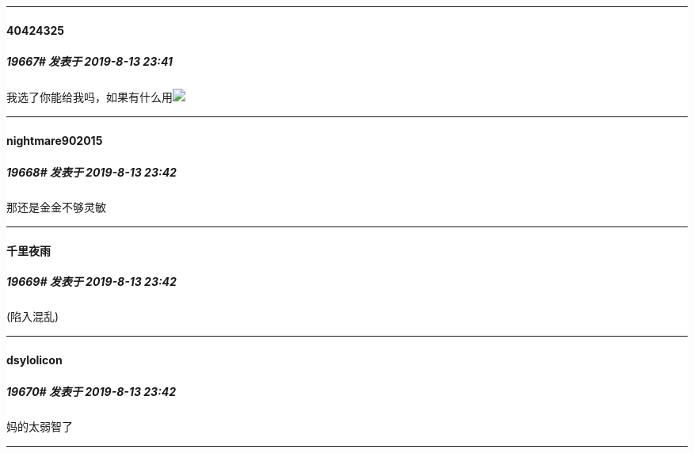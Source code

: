 




-----

####  40424325  
##### 19667#       发表于 2019-8-13 23:41




我选了你能给我吗，如果有什么用<img src="https://static.saraba1st.com/image/smiley/face2017/067.png" referrerpolicy="no-referrer">







-----

####  nightmare902015  
##### 19668#       发表于 2019-8-13 23:42




那还是金金不够灵敏







-----

####  千里夜雨  
##### 19669#       发表于 2019-8-13 23:42




(陷入混乱)







-----

####  dsylolicon  
##### 19670#       发表于 2019-8-13 23:42




妈的太弱智了







-----
